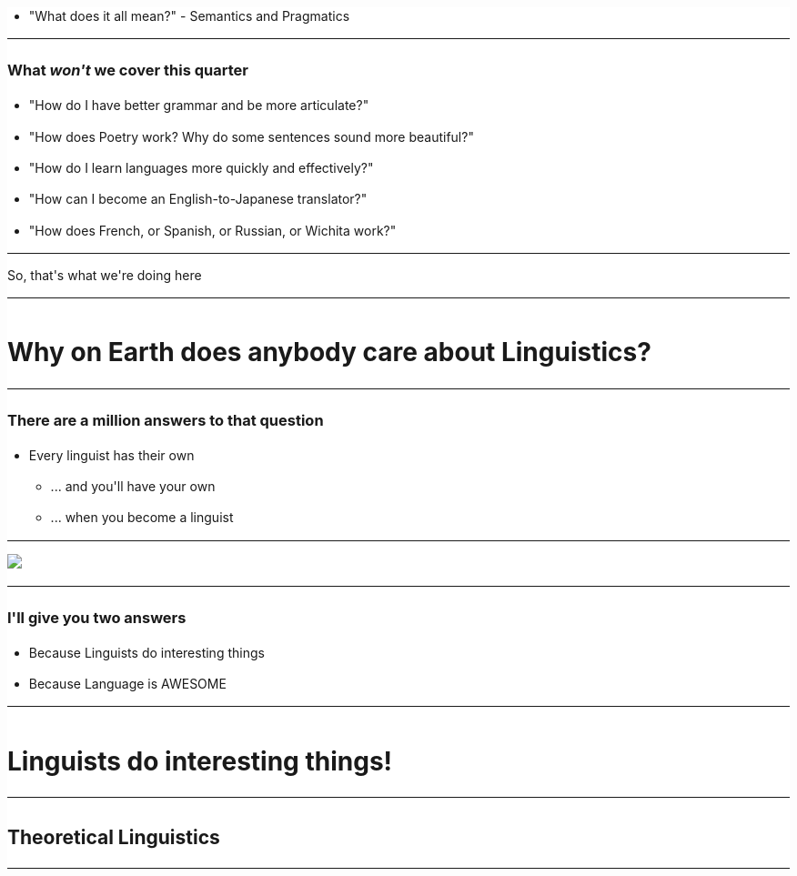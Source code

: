 - "What does it all mean?" - Semantics and Pragmatics

---

### What *won't* we cover this quarter

- "How do I have better grammar and be more articulate?"

- "How does Poetry work? Why do some sentences sound more beautiful?"

- "How do I learn languages more quickly and effectively?"

- "How can I become an English-to-Japanese translator?"

- "How does French, or Spanish, or Russian, or Wichita work?"

---

So, that's what we're doing here

---

# Why on Earth does anybody care about Linguistics?

---

### There are a million answers to that question

- Every linguist has their own

	- ... and you'll have your own
	
	- ... when you become a linguist
	
---

![](humorimg/inevitable.jpg)

---

### I'll give you two answers

- Because Linguists do interesting things

- Because Language is AWESOME

---

# Linguists do interesting things!

---

## Theoretical Linguistics

---
